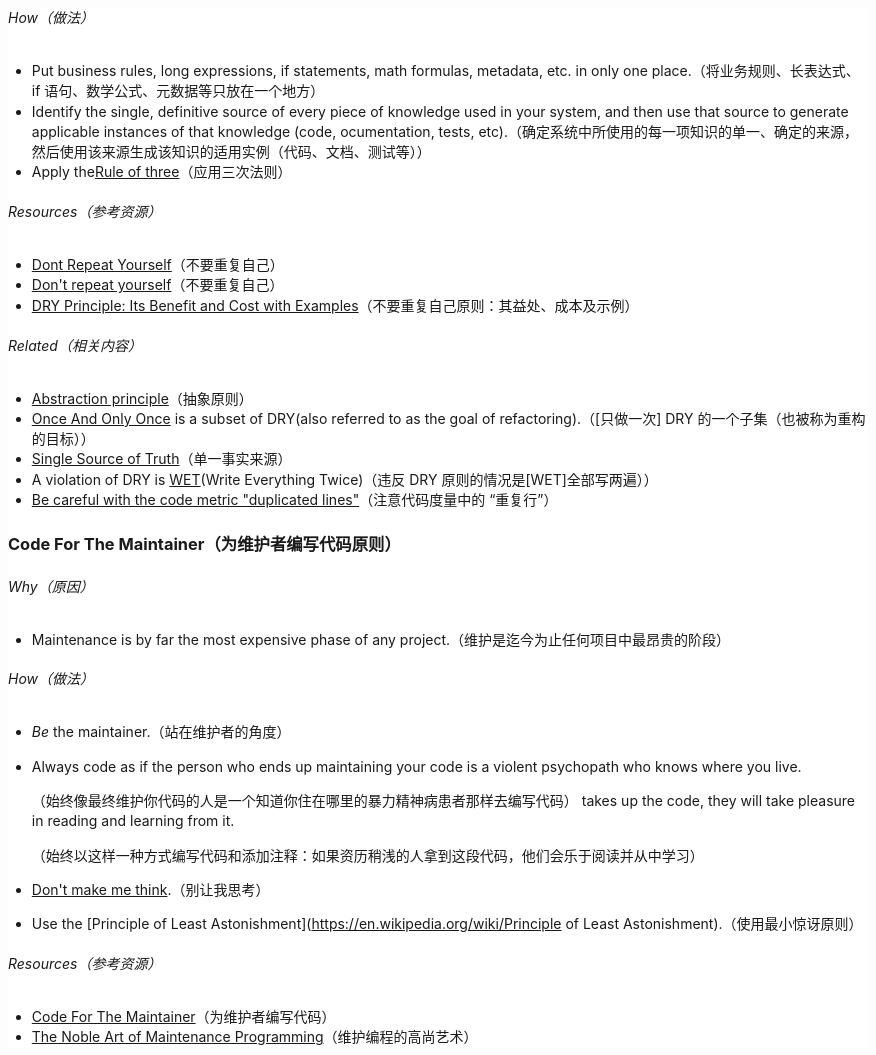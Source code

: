 ###### How（做法）

- Put business rules, long expressions, if statements, math formulas, metadata, etc. in only one place.（将业务规则、长表达式、if 语句、数学公式、元数据等只放在一个地方）
- Identify the single, definitive source of every piece of knowledge used in your system, and then use that source to generate applicable instances of that knowledge (code,  ocumentation, tests, etc).（确定系统中所使用的每一项知识的单一、确定的来源，然后使用该来源生成该知识的适用实例（代码、文档、测试等））
- Apply the[Rule of three](https://en.wikipedia.org/wiki/Rule_of_three_\(computer_programming\))（应用三次法则）

###### Resources（参考资源）

- [Dont Repeat Yourself](http://wiki.c2.com/?DontRepeatYourself)（不要重复自己）
- [Don't repeat yourself](https://en.wikipedia.org/wiki/Don't_repeat_yourself)（不要重复自己）
- [DRY Principle: Its Benefit and Cost with Examples](https://thevaluable.dev/dry-principle-cost-benefit-example/)（不要重复自己原则：其益处、成本及示例）

###### Related（相关内容）

- [Abstraction principle](https://en.wikipedia.org/wiki/Abstraction_principle_)（抽象原则）
- [Once And Only Once](http://wiki.c2.com/?OnceAndOnlyOnce) is a subset of DRY(also referred to as the goal of refactoring).（[只做一次] DRY 的一个子集（也被称为重构的目标））
- [Single Source of Truth](https://en.wikipedia.org/wiki/Single_Source_of_Truth)（单一事实来源）
- A violation of DRY is [WET](http://thedailywtf.com/articles/The-WET-Cart)(Write Everything Twice)（违反 DRY 原则的情况是[WET]全部写两遍））
- [Be careful with the code metric "duplicated lines"](https://rachelcarmena.github.io/2018/02/27/duplication-you-are-welcome.html)（注意代码度量中的 “重复行”）

### Code For The Maintainer（为维护者编写代码原则）

###### Why（原因）

- Maintenance is by far the most expensive phase of any project.（维护是迄今为止任何项目中最昂贵的阶段）

###### How（做法）

- *Be* the maintainer.（站在维护者的角度）
  
- Always code as if the person who ends up maintaining your code is a violent psychopath who knows where you live.
  
  （始终像最终维护你代码的人是一个知道你住在哪里的暴力精神病患者那样去编写代码）
  takes up the code, they will take pleasure in reading and learning from it.
  
  （始终以这样一种方式编写代码和添加注释：如果资历稍浅的人拿到这段代码，他们会乐于阅读并从中学习）
  
- [Don't make me think](http://www.sensible.com/dmmt.html).（别让我思考）
  
- Use the [Principle of Least Astonishment](https://en.wikipedia.org/wiki/Principle of Least Astonishment).（使用最小惊讶原则）

###### Resources（参考资源）

- [Code For The Maintainer](http://wiki.c2.com/?CodeForTheMaintainer)（为维护者编写代码）
- [The Noble Art of Maintenance Programming](https://blog.codinghorror.com/the-noble-art-of-maintenance-programming/)（维护编程的高尚艺术）
